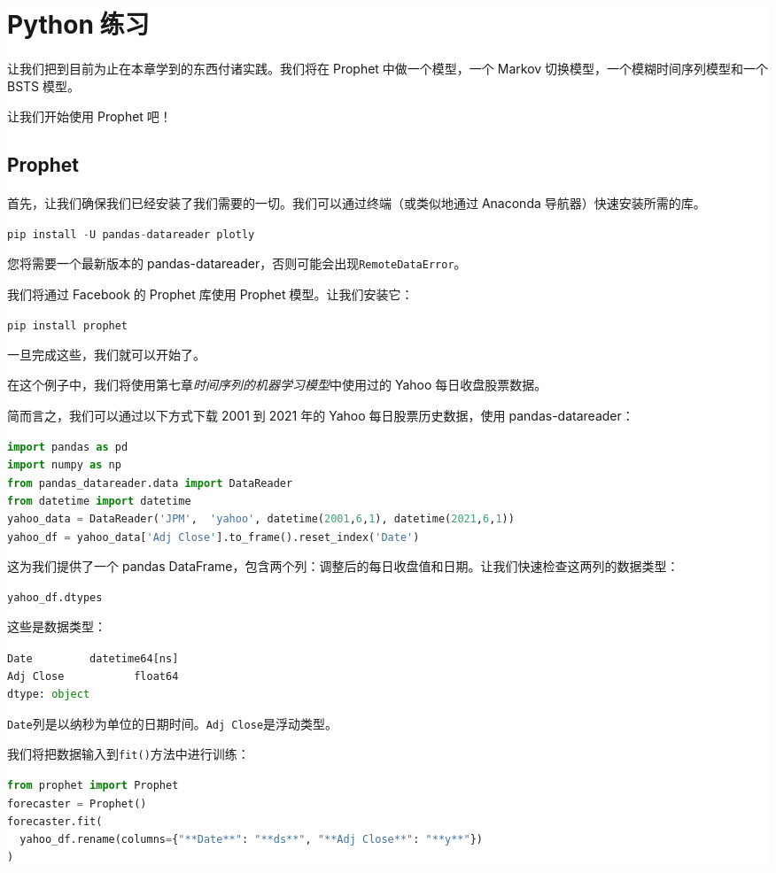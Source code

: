 # Python 练习

让我们把到目前为止在本章学到的东西付诸实践。我们将在 Prophet 中做一个模型，一个 Markov 切换模型，一个模糊时间序列模型和一个 BSTS 模型。

让我们开始使用 Prophet 吧！

## Prophet

首先，让我们确保我们已经安装了我们需要的一切。我们可以通过终端（或类似地通过 Anaconda 导航器）快速安装所需的库。

```py
pip install -U pandas-datareader plotly 
```

您将需要一个最新版本的 pandas-datareader，否则可能会出现`RemoteDataError`。

我们将通过 Facebook 的 Prophet 库使用 Prophet 模型。让我们安装它：

```py
pip install prophet 
```

一旦完成这些，我们就可以开始了。

在这个例子中，我们将使用第七章*时间序列的机器学习模型*中使用过的 Yahoo 每日收盘股票数据。

简而言之，我们可以通过以下方式下载 2001 到 2021 年的 Yahoo 每日股票历史数据，使用 pandas-datareader：

```py
import pandas as pd
import numpy as np
from pandas_datareader.data import DataReader
from datetime import datetime
yahoo_data = DataReader('JPM',  'yahoo', datetime(2001,6,1), datetime(2021,6,1))
yahoo_df = yahoo_data['Adj Close'].to_frame().reset_index('Date') 
```

这为我们提供了一个 pandas DataFrame，包含两个列：调整后的每日收盘值和日期。让我们快速检查这两列的数据类型：

```py
yahoo_df.dtypes 
```

这些是数据类型：

```py
Date         datetime64[ns]
Adj Close           float64
dtype: object 
```

`Date`列是以纳秒为单位的日期时间。`Adj Close`是浮动类型。

我们将把数据输入到`fit()`方法中进行训练：

```py
from prophet import Prophet
forecaster = Prophet()
forecaster.fit(
  yahoo_df.rename(columns={"**Date**": "**ds**", "**Adj Close**": "**y**"})
) 
```

